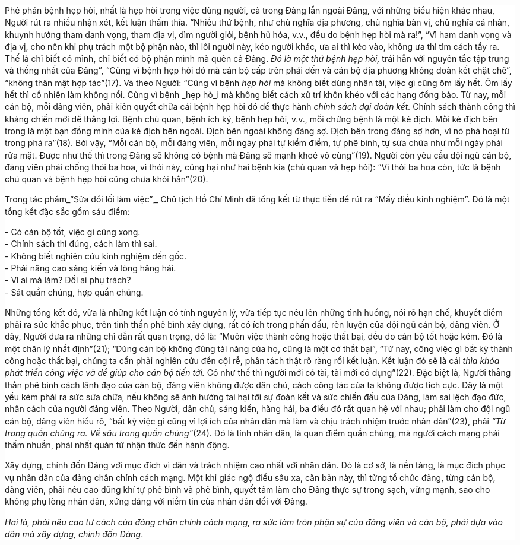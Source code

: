 Phê phán bệnh hẹp hòi, nhất là hẹp hòi trong việc dùng người, cả trong Đảng lẫn ngoài Đảng, với những biểu hiện khác nhau, Người rút ra nhiều nhận xét, kết luận thấm thía. “Nhiều thứ bệnh, như chủ nghĩa địa phương, chủ nghĩa bản vị, chủ nghĩa cá nhân, khuynh hướng tham danh vọng, tham địa vị, dìm người giỏi, bệnh hủ hóa, v.v., đều do bệnh hẹp hòi mà ra!”, “Vì ham danh vọng và địa vị, cho nên khi phụ trách một bộ phận nào, thì lôi người này, kéo người khác, ưa ai thì kéo vào, không ưa thì tìm cách tẩy ra. Thế là chỉ biết có mình, chỉ biết có bộ phận mình mà quên cả Đảng. _Đó là một thứ bệnh hẹp hòi,_ trái hẳn với nguyên tắc tập trung và thống nhất của Đảng”, “Cũng vì bệnh hẹp hòi đó mà cán bộ cấp trên phái đến và cán bộ địa phương không đoàn kết chặt chẽ”, “không thân mật hợp tác”(17). Và theo Người: “Cũng vì bệnh _hẹp hòi_ mà không biết dùng nhân tài, việc gì cũng ôm lấy hết. Ôm lấy hết thì cố nhiên làm không nổi. Cũng vì bệnh _hẹp hò_i mà không biết cách xử trí khôn khéo với các hạng đồng bào. Từ nay, mỗi cán bộ, mỗi đảng viên, phải kiên quyết chữa cái bệnh hẹp hòi đó để thực hành _chính sách đại đoàn kết._ Chính sách thành công thì kháng chiến mới dễ thắng lợi. Bệnh chủ quan, bệnh ích kỷ, bệnh hẹp hòi, v.v., mỗi chứng bệnh là một kẻ địch. Mỗi kẻ địch bên trong là một bạn đồng minh của kẻ địch bên ngoài. Địch bên ngoài không đáng sợ. Địch bên trong đáng sợ hơn, vì nó phá hoại từ trong phá ra”(18). Bởi vậy, “Mỗi cán bộ, mỗi đảng viên, mỗi ngày phải tự kiểm điểm, tự phê bình, tự sửa chữa như mỗi ngày phải rửa mặt. Được như thế thì trong Đảng sẽ không có bệnh mà Đảng sẽ mạnh khoẻ vô cùng”(19). Người còn yêu cầu đội ngũ cán bộ, đảng viên phải chống thói ba hoa, vì thói này, cũng hại như hai bệnh kia (chủ quan và hẹp hòi): “Vì thói ba hoa còn, tức là bệnh chủ quan và bệnh hẹp hòi cũng chưa khỏi hẳn”(20).

Trong tác phẩm_“Sửa đổi lối làm việc”,_ Chủ tịch Hồ Chí Minh đã tổng kết từ thực tiễn để rút ra “Mấy điều kinh nghiệm”. Đó là một tổng kết đặc sắc gồm sáu điểm:

\- Có cán bộ tốt, việc gì cũng xong.\
\- Chính sách thì đúng, cách làm thì sai.\
\- Không biết nghiên cứu kinh nghiệm đến gốc.\
\- Phải nâng cao sáng kiến và lòng hăng hái.\
\- Vì ai mà làm? Đối ai phụ trách?\
\- Sát quần chúng, hợp quần chúng.

Những tổng kết đó, vừa là những kết luận có tính nguyên lý, vừa tiếp tục nêu lên những tình huống, nói rõ hạn chế, khuyết điểm phải ra sức khắc phục, trên tinh thần phê bình xây dựng, rất có ích trong phấn đấu, rèn luyện của đội ngũ cán bộ, đảng viên. Ở đây, Người đưa ra những chỉ dẫn rất quan trọng, đó là: “Muôn việc thành công hoặc thất bại, đều do cán bộ tốt hoặc kém. Đó là một chân lý nhất định”(21); “Dùng cán bộ không đúng tài năng của họ, cũng là một cớ thất bại”, “Từ nay, công việc gì bất kỳ thành công hoặc thất bại, chúng ta cần phải nghiên cứu đến cội rễ, phân tách thật rõ ràng rồi kết luận. Kết luận đó sẽ là cái _thìa khóa phát triển công việc và để giúp cho cán bộ tiến tới._ Có như thế thì người mới có tài, tài mới có dụng”(22). Đặc biệt là, Người thẳng thắn phê bình cách lãnh đạo của cán bộ, đảng viên không được dân chủ, cách công tác của ta không được tích cực. Đây là một yếu kém phải ra sức sửa chữa, nếu không sẽ ảnh hưởng tai hại tới sự đoàn kết và sức chiến đấu của Đảng, làm sai lệch đạo đức, nhân cách của người đảng viên. Theo Người, dân chủ, sáng kiến, hăng hái, ba điều đó rất quan hệ với nhau; phải làm cho đội ngũ cán bộ, đảng viên hiểu rõ, “bất kỳ việc gì cũng vì lợi ích của nhân dân mà làm và chịu trách nhiệm trước nhân dân”(23), phải _“Từ trong quần chúng ra. Về sâu trong quần chúng”_(24). Đó là tính nhân dân, là quan điểm quần chúng, mà người cách mạng phải thấm nhuần, phải nhất quán từ nhận thức đến hành động.

Xây dựng, chỉnh đốn Đảng với mục đích vì dân và trách nhiệm cao nhất với nhân dân. Đó là cơ sở, là nền tảng, là mục đích phục vụ nhân dân của đảng chân chính cách mạng. Một khi giác ngộ điều sâu xa, căn bản này, thì từng tổ chức đảng, từng cán bộ, đảng viên, phải nêu cao dũng khí tự phê bình và phê bình, quyết tâm làm cho Đảng thực sự trong sạch, vững mạnh, sao cho không phụ lòng nhân dân, xứng đáng với niềm tin của nhân dân đối với Đảng.

_Hai là, phải nêu cao tư cách của đảng chân chính cách mạng, ra sức làm tròn phận sự của đảng viên và cán bộ, phải dựa vào dân mà xây dựng, chỉnh đốn Đảng_.
